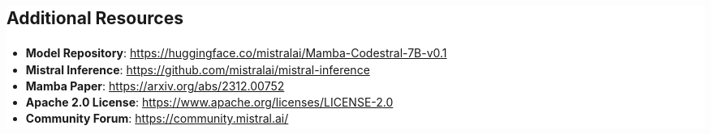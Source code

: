 ## Additional Resources

- **Model Repository**: https://huggingface.co/mistralai/Mamba-Codestral-7B-v0.1
- **Mistral Inference**: https://github.com/mistralai/mistral-inference
- **Mamba Paper**: https://arxiv.org/abs/2312.00752
- **Apache 2.0 License**: https://www.apache.org/licenses/LICENSE-2.0
- **Community Forum**: https://community.mistral.ai/